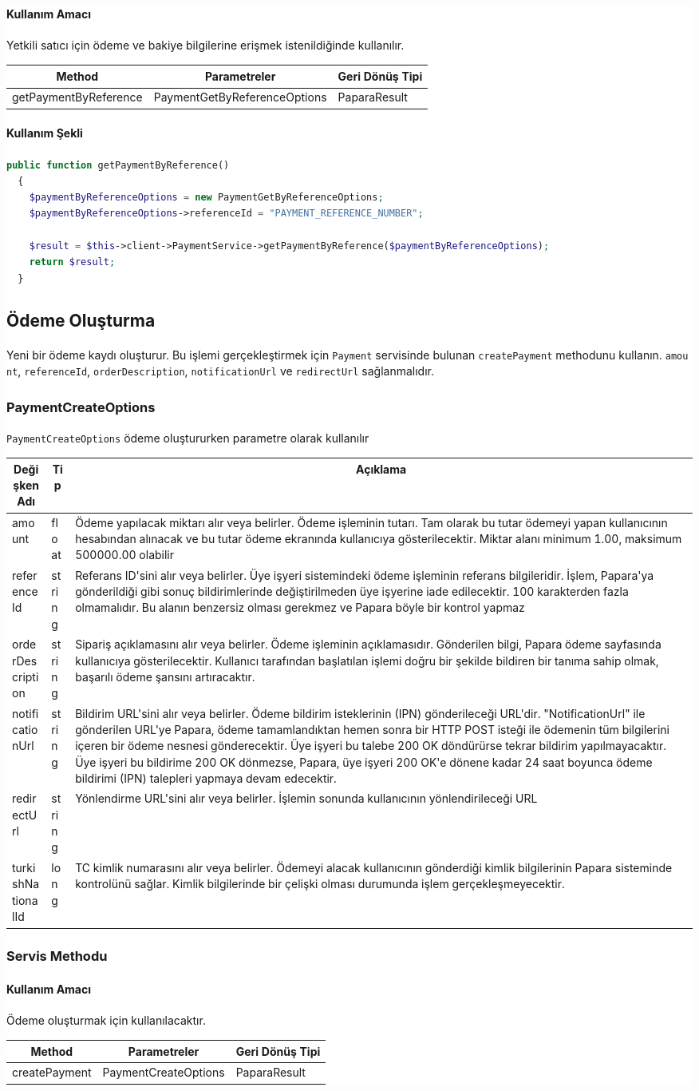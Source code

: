 #### Kullanım Amacı

Yetkili satıcı için ödeme ve bakiye bilgilerine erişmek istenildiğinde kullanılır.

| **Method**            | **Parametreler**             | **Geri Dönüş Tipi**   |
| --------------------- | ---------------------------- | --------------------- |
| getPaymentByReference | PaymentGetByReferenceOptions | PaparaResult<Payment> |

#### Kullanım Şekli

```php
public function getPaymentByReference()
  {
    $paymentByReferenceOptions = new PaymentGetByReferenceOptions;
    $paymentByReferenceOptions->referenceId = "PAYMENT_REFERENCE_NUMBER";

    $result = $this->client->PaymentService->getPaymentByReference($paymentByReferenceOptions);
    return $result;
  }
```

## Ödeme Oluşturma

Yeni bir ödeme kaydı oluşturur. Bu işlemi gerçekleştirmek için `Payment` servisinde bulunan `createPayment` methodunu kullanın. `amount`, `referenceId`, `orderDescription`, `notificationUrl` ve `redirectUrl` sağlanmalıdır.

### PaymentCreateOptions

`PaymentCreateOptions` ödeme oluştururken parametre olarak kullanılır

| **Değişken Adı**  | **Tip** | **Açıklama**                                                                                                                                                                                                                                                                                                                                                                                                                                                                                                 |
| ----------------- | ------- | ------------------------------------------------------------------------------------------------------------------------------------------------------------------------------------------------------------------------------------------------------------------------------------------------------------------------------------------------------------------------------------------------------------------------------------------------------------------------------------------------------------ |
| amount            | float   | Ödeme yapılacak miktarı alır veya belirler. Ödeme işleminin tutarı. Tam olarak bu tutar ödemeyi yapan kullanıcının hesabından alınacak ve bu tutar ödeme ekranında kullanıcıya gösterilecektir. Miktar alanı minimum 1.00, maksimum 500000.00 olabilir                                                                                                                                                                                                                                                       |
| referenceId       | string  | Referans ID'sini alır veya belirler. Üye işyeri sistemindeki ödeme işleminin referans bilgileridir. İşlem, Papara'ya gönderildiği gibi sonuç bildirimlerinde değiştirilmeden üye işyerine iade edilecektir. 100 karakterden fazla olmamalıdır. Bu alanın benzersiz olması gerekmez ve Papara böyle bir kontrol yapmaz                                                                                                                                                                                        |
| orderDescription  | string  | Sipariş açıklamasını alır veya belirler. Ödeme işleminin açıklamasıdır. Gönderilen bilgi, Papara ödeme sayfasında kullanıcıya gösterilecektir. Kullanıcı tarafından başlatılan işlemi doğru bir şekilde bildiren bir tanıma sahip olmak, başarılı ödeme şansını artıracaktır.                                                                                                                                                                                                                                |
| notificationUrl   | string  | Bildirim URL'sini alır veya belirler. Ödeme bildirim isteklerinin (IPN) gönderileceği URL'dir. "NotificationUrl" ile gönderilen URL'ye Papara, ödeme tamamlandıktan hemen sonra bir HTTP POST isteği ile ödemenin tüm bilgilerini içeren bir ödeme nesnesi gönderecektir. Üye işyeri bu talebe 200 OK döndürürse tekrar bildirim yapılmayacaktır. Üye işyeri bu bildirime 200 OK dönmezse, Papara, üye işyeri 200 OK'e dönene kadar 24 saat boyunca ödeme bildirimi (IPN) talepleri yapmaya devam edecektir. |
| redirectUrl       | string  | Yönlendirme URL'sini alır veya belirler. İşlemin sonunda kullanıcının yönlendirileceği URL                                                                                                                                                                                                                                                                                                                                                                                                                   |
| turkishNationalId | long    | TC kimlik numarasını alır veya belirler. Ödemeyi alacak kullanıcının gönderdiği kimlik bilgilerinin Papara sisteminde kontrolünü sağlar. Kimlik bilgilerinde bir çelişki olması durumunda işlem gerçekleşmeyecektir.                                                                                                                                                                                                                                                                                         |

### Servis Methodu

#### Kullanım Amacı

Ödeme oluşturmak için kullanılacaktır.

| **Method**    | **Parametreler**     | **Geri Dönüş Tipi**   |
| ------------- | -------------------- | --------------------- |
| createPayment | PaymentCreateOptions | PaparaResult<Payment> |

